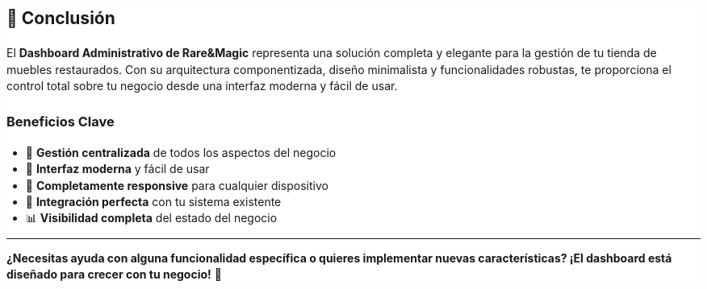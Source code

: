 ## 🎉 **Conclusión**

El **Dashboard Administrativo de Rare&Magic** representa una solución completa y elegante para la gestión de tu tienda de muebles restaurados. Con su arquitectura componentizada, diseño minimalista y funcionalidades robustas, te proporciona el control total sobre tu negocio desde una interfaz moderna y fácil de usar.

### **Beneficios Clave**
- 🚀 **Gestión centralizada** de todos los aspectos del negocio
- 🎨 **Interfaz moderna** y fácil de usar
- 📱 **Completamente responsive** para cualquier dispositivo
- 🔄 **Integración perfecta** con tu sistema existente
- 📊 **Visibilidad completa** del estado del negocio

---

**¿Necesitas ayuda con alguna funcionalidad específica o quieres implementar nuevas características? ¡El dashboard está diseñado para crecer con tu negocio!** 🚀 